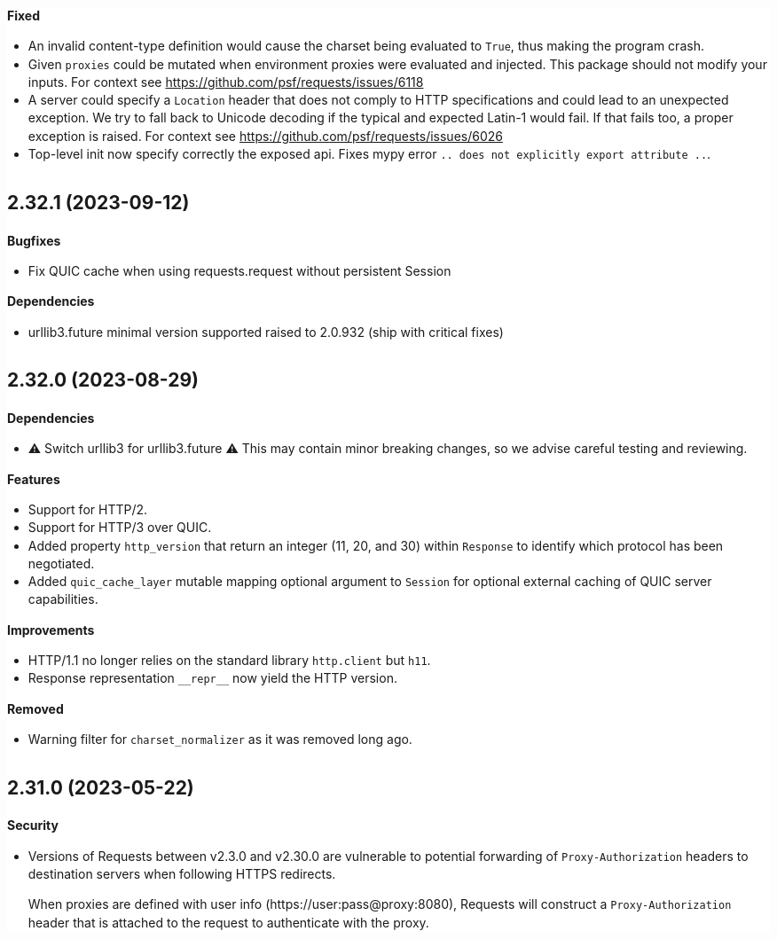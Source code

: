 **Fixed**
- An invalid content-type definition would cause the charset being evaluated to `True`, thus making the program crash.
- Given `proxies` could be mutated when environment proxies were evaluated and injected. This package should not modify your inputs.
  For context see https://github.com/psf/requests/issues/6118
- A server could specify a `Location` header that does not comply to HTTP specifications and could lead to an unexpected exception.
  We try to fall back to Unicode decoding if the typical and expected Latin-1 would fail. If that fails too, a proper exception is raised.
  For context see https://github.com/psf/requests/issues/6026
- Top-level init now specify correctly the exposed api. Fixes mypy error `.. does not explicitly export attribute ..`.

2.32.1 (2023-09-12)
-------------------

**Bugfixes**
- Fix QUIC cache when using requests.request without persistent Session

**Dependencies**
- urllib3.future minimal version supported raised to 2.0.932 (ship with critical fixes)

2.32.0 (2023-08-29)
-------------------

**Dependencies**
- ⚠️ Switch urllib3 for urllib3.future ⚠️
  This may contain minor breaking changes, so we advise careful testing and
  reviewing.

**Features**
- Support for HTTP/2.
- Support for HTTP/3 over QUIC.
- Added property `http_version` that return an integer (11, 20, and 30) within `Response` to identify which protocol has been negotiated.
- Added `quic_cache_layer` mutable mapping optional argument to `Session` for optional external caching of QUIC server capabilities.

**Improvements**
- HTTP/1.1 no longer relies on the standard library `http.client` but `h11`.
- Response representation `__repr__` now yield the HTTP version.

**Removed**
- Warning filter for `charset_normalizer` as it was removed long ago.

2.31.0 (2023-05-22)
-------------------

**Security**
- Versions of Requests between v2.3.0 and v2.30.0 are vulnerable to potential
  forwarding of `Proxy-Authorization` headers to destination servers when
  following HTTPS redirects.

  When proxies are defined with user info (https://user:pass@proxy:8080), Requests
  will construct a `Proxy-Authorization` header that is attached to the request to
  authenticate with the proxy.

